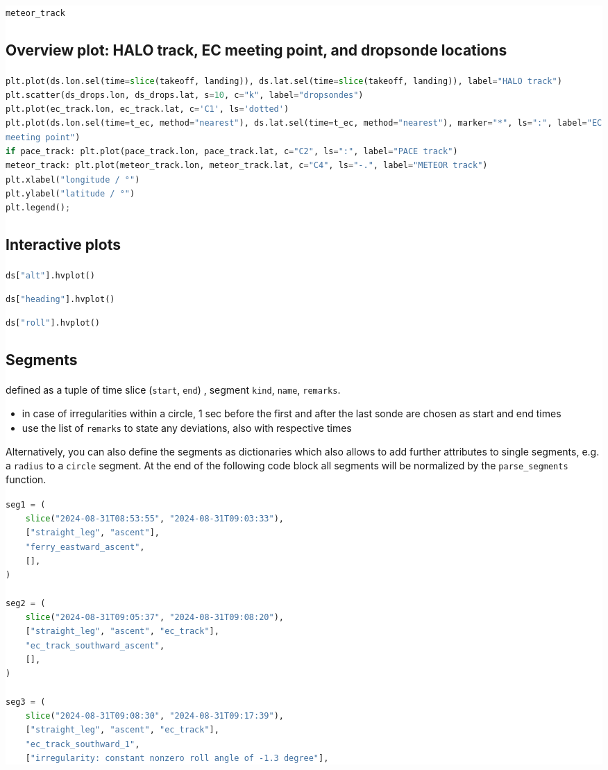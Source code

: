 ```python
meteor_track
```

## Overview plot: HALO track, EC meeting point, and dropsonde locations

```python
plt.plot(ds.lon.sel(time=slice(takeoff, landing)), ds.lat.sel(time=slice(takeoff, landing)), label="HALO track")
plt.scatter(ds_drops.lon, ds_drops.lat, s=10, c="k", label="dropsondes")
plt.plot(ec_track.lon, ec_track.lat, c='C1', ls='dotted')
plt.plot(ds.lon.sel(time=t_ec, method="nearest"), ds.lat.sel(time=t_ec, method="nearest"), marker="*", ls=":", label="EC meeting point")
if pace_track: plt.plot(pace_track.lon, pace_track.lat, c="C2", ls=":", label="PACE track")
meteor_track: plt.plot(meteor_track.lon, meteor_track.lat, c="C4", ls="-.", label="METEOR track")
plt.xlabel("longitude / °")
plt.ylabel("latitude / °")
plt.legend();
```

## Interactive plots

```python
ds["alt"].hvplot()
```

```python
ds["heading"].hvplot()
```

```python
ds["roll"].hvplot()
```

## Segments

defined as a tuple of time slice (`start`, `end`) , segment `kind`, `name`, `remarks`.

* in case of irregularities within a circle, 1 sec before the first and after the last sonde are chosen as start and end times
* use the list of `remarks` to state any deviations, also with respective times

Alternatively, you can also define the segments as dictionaries which also allows to add further attributes to single segments, e.g. a `radius` to a `circle` segment. At the end of the following code block all segments will be normalized by the `parse_segments` function.

```python
seg1 = (
    slice("2024-08-31T08:53:55", "2024-08-31T09:03:33"),
    ["straight_leg", "ascent"],
    "ferry_eastward_ascent",
    [],
)

seg2 = (
    slice("2024-08-31T09:05:37", "2024-08-31T09:08:20"),
    ["straight_leg", "ascent", "ec_track"],
    "ec_track_southward_ascent",
    [],
)

seg3 = (
    slice("2024-08-31T09:08:30", "2024-08-31T09:17:39"),
    ["straight_leg", "ascent", "ec_track"],
    "ec_track_southward_1",
    ["irregularity: constant nonzero roll angle of -1.3 degree"],
```